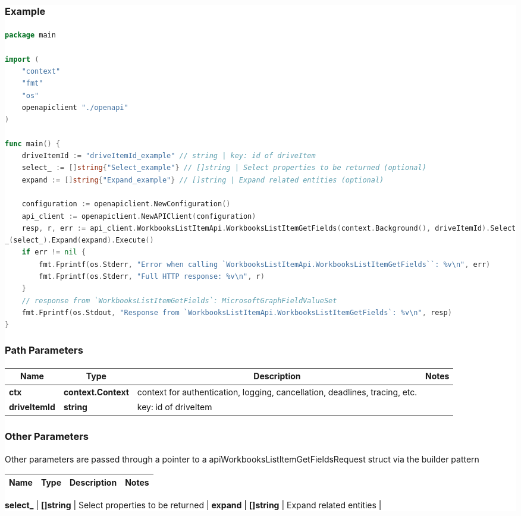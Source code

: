 
### Example

```go
package main

import (
    "context"
    "fmt"
    "os"
    openapiclient "./openapi"
)

func main() {
    driveItemId := "driveItemId_example" // string | key: id of driveItem
    select_ := []string{"Select_example"} // []string | Select properties to be returned (optional)
    expand := []string{"Expand_example"} // []string | Expand related entities (optional)

    configuration := openapiclient.NewConfiguration()
    api_client := openapiclient.NewAPIClient(configuration)
    resp, r, err := api_client.WorkbooksListItemApi.WorkbooksListItemGetFields(context.Background(), driveItemId).Select_(select_).Expand(expand).Execute()
    if err != nil {
        fmt.Fprintf(os.Stderr, "Error when calling `WorkbooksListItemApi.WorkbooksListItemGetFields``: %v\n", err)
        fmt.Fprintf(os.Stderr, "Full HTTP response: %v\n", r)
    }
    // response from `WorkbooksListItemGetFields`: MicrosoftGraphFieldValueSet
    fmt.Fprintf(os.Stdout, "Response from `WorkbooksListItemApi.WorkbooksListItemGetFields`: %v\n", resp)
}
```

### Path Parameters


Name | Type | Description  | Notes
------------- | ------------- | ------------- | -------------
**ctx** | **context.Context** | context for authentication, logging, cancellation, deadlines, tracing, etc.
**driveItemId** | **string** | key: id of driveItem | 

### Other Parameters

Other parameters are passed through a pointer to a apiWorkbooksListItemGetFieldsRequest struct via the builder pattern


Name | Type | Description  | Notes
------------- | ------------- | ------------- | -------------

 **select_** | **[]string** | Select properties to be returned | 
 **expand** | **[]string** | Expand related entities | 
